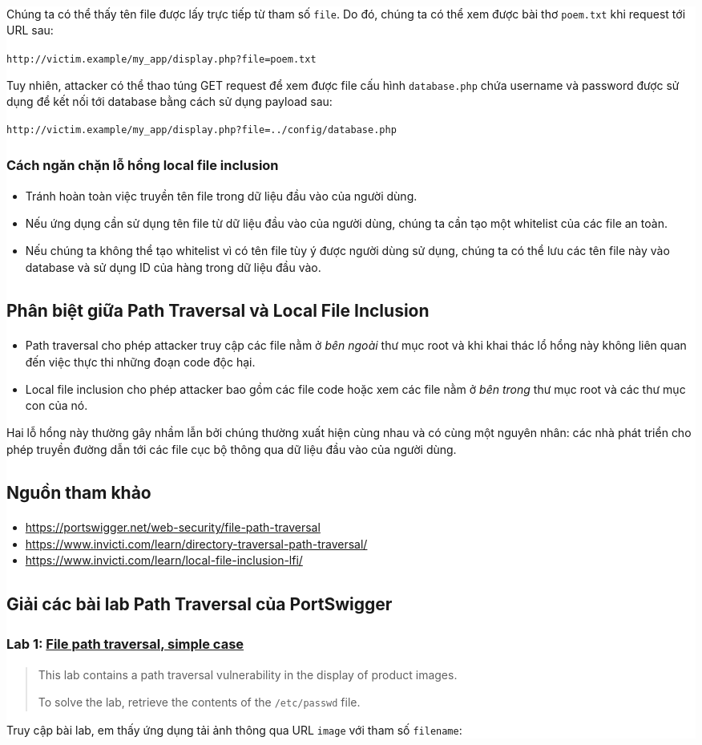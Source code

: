 Chúng ta có thể thấy tên file được lấy trực tiếp từ tham số `file`. Do đó, chúng ta có thể xem được bài thơ `poem.txt` khi request tới URL sau:

```text
http://victim.example/my_app/display.php?file=poem.txt
```

Tuy nhiên, attacker có thể thao túng GET request để xem được file cấu hình `database.php` chứa username và password được sử dụng để kết nối tới database bằng cách sử dụng payload sau:

```text
http://victim.example/my_app/display.php?file=../config/database.php
```

### Cách ngăn chặn lỗ hổng local file inclusion

- Tránh hoàn toàn việc truyền tên file trong dữ liệu đầu vào của người dùng.

- Nếu ứng dụng cần sử dụng tên file từ dữ liệu đầu vào của người dùng, chúng ta cần tạo một whitelist của các file an toàn.

- Nếu chúng ta không thể tạo whitelist vì có tên file tùy ý được người dùng sử dụng, chúng ta có thể lưu các tên file này vào database và sử dụng ID của hàng trong dữ liệu đầu vào.

## Phân biệt giữa Path Traversal và Local File Inclusion

- Path traversal cho phép attacker truy cập các file nằm ở *bên ngoài* thư mục root và khi khai thác lổ hổng này không liên quan đến việc thực thi những đoạn code độc hại.

- Local file inclusion cho phép attacker bao gồm các file code hoặc xem các file nằm ở *bên trong* thư mục root và các thư mục con của nó.

Hai lỗ hổng này thường gây nhầm lẫn bởi chúng thường xuất hiện cùng nhau và có cùng một nguyên nhân: các nhà phát triển cho phép truyền đường dẫn tới các file cục bộ thông qua dữ liệu đầu vào của người dùng.

## Nguồn tham khảo

- <https://portswigger.net/web-security/file-path-traversal>
- <https://www.invicti.com/learn/directory-traversal-path-traversal/>
- <https://www.invicti.com/learn/local-file-inclusion-lfi/>

## Giải các bài lab Path Traversal của PortSwigger

### Lab 1: [File path traversal, simple case](https://portswigger.net/web-security/file-path-traversal/lab-simple)

> This lab contains a path traversal vulnerability in the display of product images.
>
> To solve the lab, retrieve the contents of the `/etc/passwd` file.

Truy cập bài lab, em thấy ứng dụng tải ảnh thông qua URL `image` với tham số `filename`:
